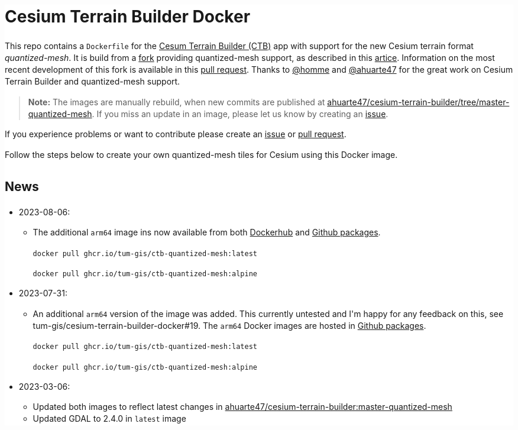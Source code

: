 # Cesium Terrain Builder Docker

This repo contains a `Dockerfile` for the [Cesum Terrain Builder (CTB)](https://github.com/geo-data/cesium-terrain-builder)
app with support for the new Cesium terrain format *quantized-mesh*. It is build from a
[fork](https://github.com/ahuarte47/cesium-terrain-builder/tree/master-quantized-mesh)
providing quantized-mesh support, as described in this
[artice](https://www.linkedin.com/pulse/fast-cesium-terrain-rendering-new-quantized-mesh-output-alvaro-huarte/).
Information on the most recent development of this fork is available in this
[pull request](https://github.com/geo-data/cesium-terrain-builder/pull/64).
Thanks to [@homme](https://github.com/homme) and [@ahuarte47](https://github.com/ahuarte47)
for the great work on Cesium Terrain Builder and quantized-mesh support.

> **Note:** The images are manually rebuild, when new commits are published at
> [ahuarte47/cesium-terrain-builder/tree/master-quantized-mesh](https://github.com/ahuarte47/cesium-terrain-builder/tree/master-quantized-mesh).
> If you miss an update in an image, please let us know by creating an
> [issue](https://github.com/tum-gis/cesium-terrain-builder-docker/issues).

If you experience problems or want to contribute please create an
[issue](https://github.com/tum-gis/cesium-terrain-builder-docker/issues)
or [pull request](https://github.com/tum-gis/cesium-terrain-builder-docker/pulls).

Follow the steps below to create your own quantized-mesh tiles for Cesium using this Docker image.

## News

* 2023-08-06:
  * The additional `arm64` image ins now available from both
    [Dockerhub](https://hub.docker.com/r/tumgis/ctb-quantized-mesh) and
    [Github packages](https://github.com/tum-gis/cesium-terrain-builder-docker/pkgs/container/ctb-quantized-mesh).

    `docker pull ghcr.io/tum-gis/ctb-quantized-mesh:latest`

    `docker pull ghcr.io/tum-gis/ctb-quantized-mesh:alpine`

* 2023-07-31:
  * An additional `arm64` version of the image was added. This currently untested and I'm happy for
    any feedback on this, see tum-gis/cesium-terrain-builder-docker#19. The `arm64` Docker images are hosted in
    [Github packages](https://github.com/tum-gis/cesium-terrain-builder-docker/pkgs/container/ctb-quantized-mesh).

    `docker pull ghcr.io/tum-gis/ctb-quantized-mesh:latest`

    `docker pull ghcr.io/tum-gis/ctb-quantized-mesh:alpine`

* 2023-03-06:

  * Updated both images to reflect latest changes in
 [ahuarte47/cesium-terrain-builder:master-quantized-mesh](https://github.com/ahuarte47/cesium-terrain-builder/tree/master-quantized-mesh)
  * Updated GDAL to 2.4.0 in `latest` image
